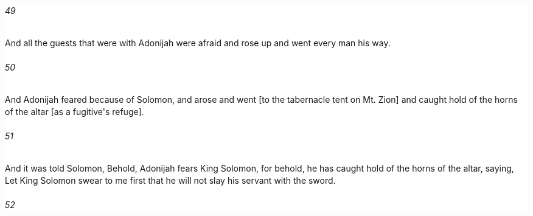 











###### 49 






And all the guests that were with Adonijah were afraid and rose up and went every man his way. 













###### 50 






And Adonijah feared because of Solomon, and arose and went [to the tabernacle tent on Mt. Zion] and caught hold of the horns of the altar [as a fugitive's refuge]. 













###### 51 






And it was told Solomon, Behold, Adonijah fears King Solomon, for behold, he has caught hold of the horns of the altar, saying, Let King Solomon swear to me first that he will not slay his servant with the sword. 













###### 52 



